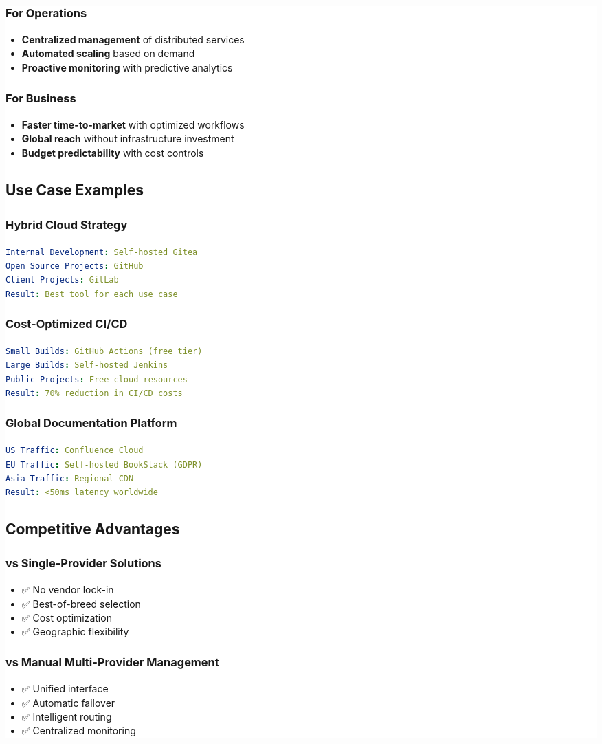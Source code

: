 ### For Operations
- **Centralized management** of distributed services
- **Automated scaling** based on demand
- **Proactive monitoring** with predictive analytics

### For Business
- **Faster time-to-market** with optimized workflows
- **Global reach** without infrastructure investment
- **Budget predictability** with cost controls

## Use Case Examples

### Hybrid Cloud Strategy
```yaml
Internal Development: Self-hosted Gitea
Open Source Projects: GitHub
Client Projects: GitLab
Result: Best tool for each use case
```

### Cost-Optimized CI/CD
```yaml
Small Builds: GitHub Actions (free tier)
Large Builds: Self-hosted Jenkins
Public Projects: Free cloud resources
Result: 70% reduction in CI/CD costs
```

### Global Documentation Platform
```yaml
US Traffic: Confluence Cloud
EU Traffic: Self-hosted BookStack (GDPR)
Asia Traffic: Regional CDN
Result: <50ms latency worldwide
```

## Competitive Advantages

### vs Single-Provider Solutions
- ✅ No vendor lock-in
- ✅ Best-of-breed selection
- ✅ Cost optimization
- ✅ Geographic flexibility

### vs Manual Multi-Provider Management
- ✅ Unified interface
- ✅ Automatic failover
- ✅ Intelligent routing
- ✅ Centralized monitoring
